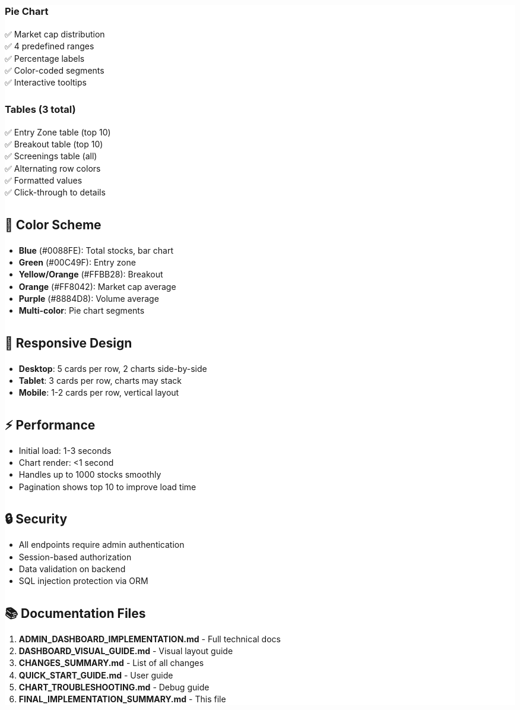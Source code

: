### Pie Chart
✅ Market cap distribution  
✅ 4 predefined ranges  
✅ Percentage labels  
✅ Color-coded segments  
✅ Interactive tooltips  

### Tables (3 total)
✅ Entry Zone table (top 10)  
✅ Breakout table (top 10)  
✅ Screenings table (all)  
✅ Alternating row colors  
✅ Formatted values  
✅ Click-through to details  

## 🎨 Color Scheme

- **Blue** (#0088FE): Total stocks, bar chart
- **Green** (#00C49F): Entry zone
- **Yellow/Orange** (#FFBB28): Breakout
- **Orange** (#FF8042): Market cap average
- **Purple** (#8884D8): Volume average
- **Multi-color**: Pie chart segments

## 📱 Responsive Design

- **Desktop**: 5 cards per row, 2 charts side-by-side
- **Tablet**: 3 cards per row, charts may stack
- **Mobile**: 1-2 cards per row, vertical layout

## ⚡ Performance

- Initial load: 1-3 seconds
- Chart render: <1 second
- Handles up to 1000 stocks smoothly
- Pagination shows top 10 to improve load time

## 🔒 Security

- All endpoints require admin authentication
- Session-based authorization
- Data validation on backend
- SQL injection protection via ORM

## 📚 Documentation Files

1. **ADMIN_DASHBOARD_IMPLEMENTATION.md** - Full technical docs
2. **DASHBOARD_VISUAL_GUIDE.md** - Visual layout guide
3. **CHANGES_SUMMARY.md** - List of all changes
4. **QUICK_START_GUIDE.md** - User guide
5. **CHART_TROUBLESHOOTING.md** - Debug guide
6. **FINAL_IMPLEMENTATION_SUMMARY.md** - This file
